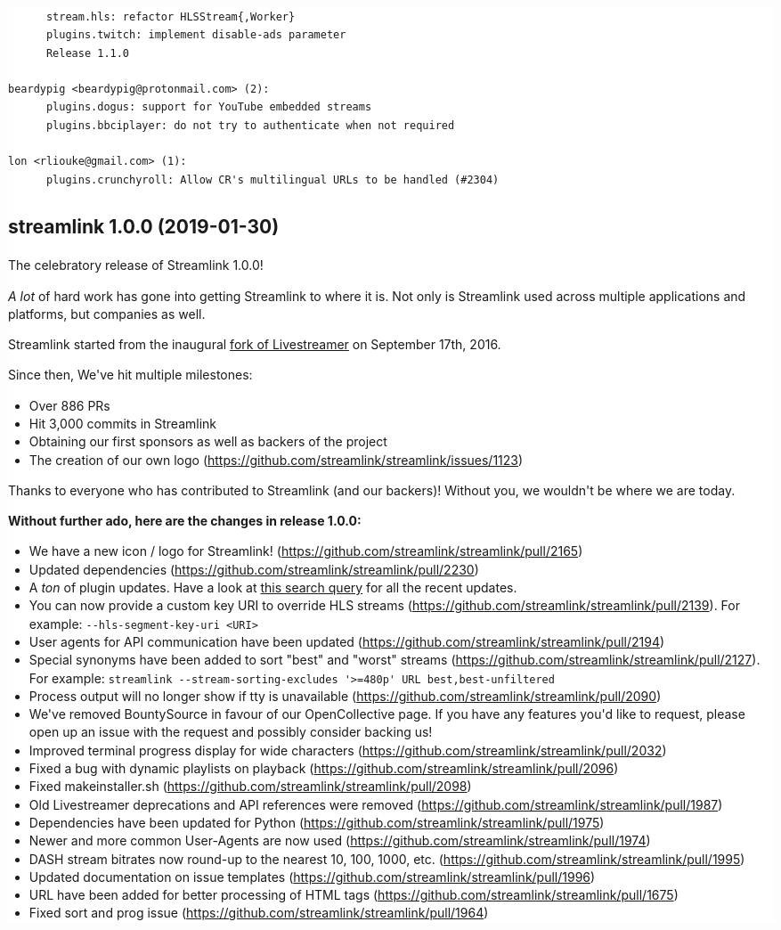 ```text
      stream.hls: refactor HLSStream{,Worker}
      plugins.twitch: implement disable-ads parameter
      Release 1.1.0

beardypig <beardypig@protonmail.com> (2):
      plugins.dogus: support for YouTube embedded streams
      plugins.bbciplayer: do not try to authenticate when not required

lon <rliouke@gmail.com> (1):
      plugins.crunchyroll: Allow CR's multilingual URLs to be handled (#2304)
```


## streamlink 1.0.0 (2019-01-30)

The celebratory release of Streamlink 1.0.0!

*A lot* of hard work has gone into getting Streamlink to where it is. Not only is Streamlink used across multiple applications and platforms, but companies as well. 

Streamlink started from the inaugural [fork of Livestreamer](https://github.com/chrippa/livestreamer/issues/1427) on September 17th, 2016. 

Since then, We've hit multiple milestones:

 - Over 886 PRs
 - Hit 3,000 commits in Streamlink
 - Obtaining our first sponsors as well as backers of the project
 - The creation of our own logo (https://github.com/streamlink/streamlink/issues/1123)

Thanks to everyone who has contributed to Streamlink (and our backers)! Without you, we wouldn't be where we are today.

**Without further ado, here are the changes in release 1.0.0:**

  - We have a new icon / logo for Streamlink! (https://github.com/streamlink/streamlink/pull/2165)
  - Updated dependencies (https://github.com/streamlink/streamlink/pull/2230)
  - A *ton* of plugin updates. Have a look at [this search query](https://github.com/streamlink/streamlink/pulls?utf8=%E2%9C%93&q=is%3Apr+is%3Aclosed+plugins.+) for all the recent updates.
  - You can now provide a custom key URI to override HLS streams (https://github.com/streamlink/streamlink/pull/2139). For example: `--hls-segment-key-uri <URI>`
  - User agents for API communication have been updated (https://github.com/streamlink/streamlink/pull/2194)
  - Special synonyms have been added to sort "best" and "worst" streams (https://github.com/streamlink/streamlink/pull/2127). For example: `streamlink --stream-sorting-excludes '>=480p' URL best,best-unfiltered`
  - Process output will no longer show if tty is unavailable (https://github.com/streamlink/streamlink/pull/2090)
  - We've removed BountySource in favour of our OpenCollective page. If you have any features you'd like to request, please open up an issue with the request and possibly consider backing us!
  - Improved terminal progress display for wide characters (https://github.com/streamlink/streamlink/pull/2032)
  - Fixed a bug with dynamic playlists on playback (https://github.com/streamlink/streamlink/pull/2096)
  - Fixed makeinstaller.sh (https://github.com/streamlink/streamlink/pull/2098)
  - Old Livestreamer deprecations and API references were removed (https://github.com/streamlink/streamlink/pull/1987)
  - Dependencies have been updated for Python (https://github.com/streamlink/streamlink/pull/1975)
  - Newer and more common User-Agents are now used (https://github.com/streamlink/streamlink/pull/1974)
  - DASH stream bitrates now round-up to the nearest 10, 100, 1000, etc. (https://github.com/streamlink/streamlink/pull/1995)
  - Updated documentation on issue templates (https://github.com/streamlink/streamlink/pull/1996)
  - URL have been added for better processing of HTML tags (https://github.com/streamlink/streamlink/pull/1675)
  - Fixed sort and prog issue (https://github.com/streamlink/streamlink/pull/1964)